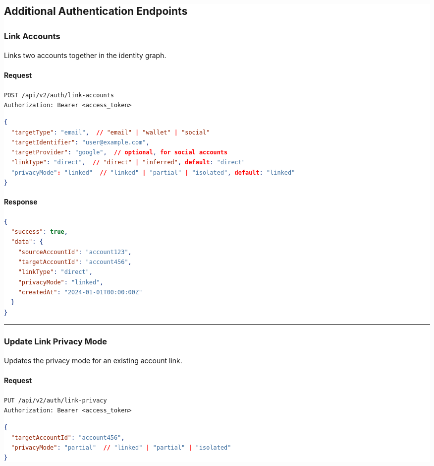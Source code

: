 ## Additional Authentication Endpoints

### Link Accounts

Links two accounts together in the identity graph.

#### Request
```
POST /api/v2/auth/link-accounts
Authorization: Bearer <access_token>
```

```json
{
  "targetType": "email",  // "email" | "wallet" | "social"
  "targetIdentifier": "user@example.com",
  "targetProvider": "google",  // optional, for social accounts
  "linkType": "direct",  // "direct" | "inferred", default: "direct"
  "privacyMode": "linked"  // "linked" | "partial" | "isolated", default: "linked"
}
```

#### Response
```json
{
  "success": true,
  "data": {
    "sourceAccountId": "account123",
    "targetAccountId": "account456",
    "linkType": "direct",
    "privacyMode": "linked",
    "createdAt": "2024-01-01T00:00:00Z"
  }
}
```

---

### Update Link Privacy Mode

Updates the privacy mode for an existing account link.

#### Request
```
PUT /api/v2/auth/link-privacy
Authorization: Bearer <access_token>
```

```json
{
  "targetAccountId": "account456",
  "privacyMode": "partial"  // "linked" | "partial" | "isolated"
}
```
